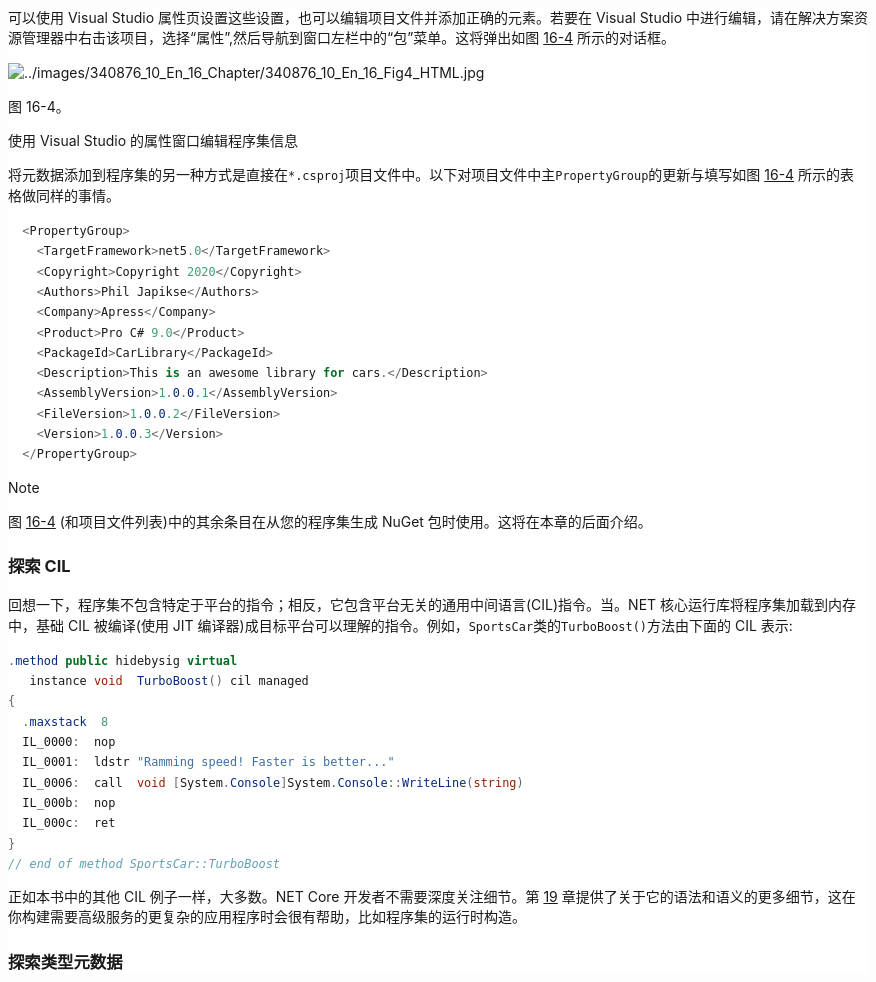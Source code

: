 可以使用 Visual Studio 属性页设置这些设置，也可以编辑项目文件并添加正确的元素。若要在 Visual Studio 中进行编辑，请在解决方案资源管理器中右击该项目，选择“属性”,然后导航到窗口左栏中的“包”菜单。这将弹出如图 [16-4](#Fig4) 所示的对话框。

![../images/340876_10_En_16_Chapter/340876_10_En_16_Fig4_HTML.jpg](../images/340876_10_En_16_Chapter/340876_10_En_16_Fig4_HTML.jpg)

图 16-4。

使用 Visual Studio 的属性窗口编辑程序集信息

将元数据添加到程序集的另一种方式是直接在`*.csproj`项目文件中。以下对项目文件中主`PropertyGroup`的更新与填写如图 [16-4](#Fig4) 所示的表格做同样的事情。

```cs
  <PropertyGroup>
    <TargetFramework>net5.0</TargetFramework>
    <Copyright>Copyright 2020</Copyright>
    <Authors>Phil Japikse</Authors>
    <Company>Apress</Company>
    <Product>Pro C# 9.0</Product>
    <PackageId>CarLibrary</PackageId>
    <Description>This is an awesome library for cars.</Description>
    <AssemblyVersion>1.0.0.1</AssemblyVersion>
    <FileVersion>1.0.0.2</FileVersion>
    <Version>1.0.0.3</Version>
  </PropertyGroup>

```

Note

图 [16-4](#Fig4) (和项目文件列表)中的其余条目在从您的程序集生成 NuGet 包时使用。这将在本章的后面介绍。

### 探索 CIL

回想一下，程序集不包含特定于平台的指令；相反，它包含平台无关的通用中间语言(CIL)指令。当。NET 核心运行库将程序集加载到内存中，基础 CIL 被编译(使用 JIT 编译器)成目标平台可以理解的指令。例如，`SportsCar`类的`TurboBoost()`方法由下面的 CIL 表示:

```cs
.method public hidebysig virtual
   instance void  TurboBoost() cil managed
{
  .maxstack  8
  IL_0000:  nop
  IL_0001:  ldstr "Ramming speed! Faster is better..."
  IL_0006:  call  void [System.Console]System.Console::WriteLine(string)
  IL_000b:  nop
  IL_000c:  ret
}
// end of method SportsCar::TurboBoost

```

正如本书中的其他 CIL 例子一样，大多数。NET Core 开发者不需要深度关注细节。第 [19](19.html) 章提供了关于它的语法和语义的更多细节，这在你构建需要高级服务的更复杂的应用程序时会很有帮助，比如程序集的运行时构造。

### 探索类型元数据

